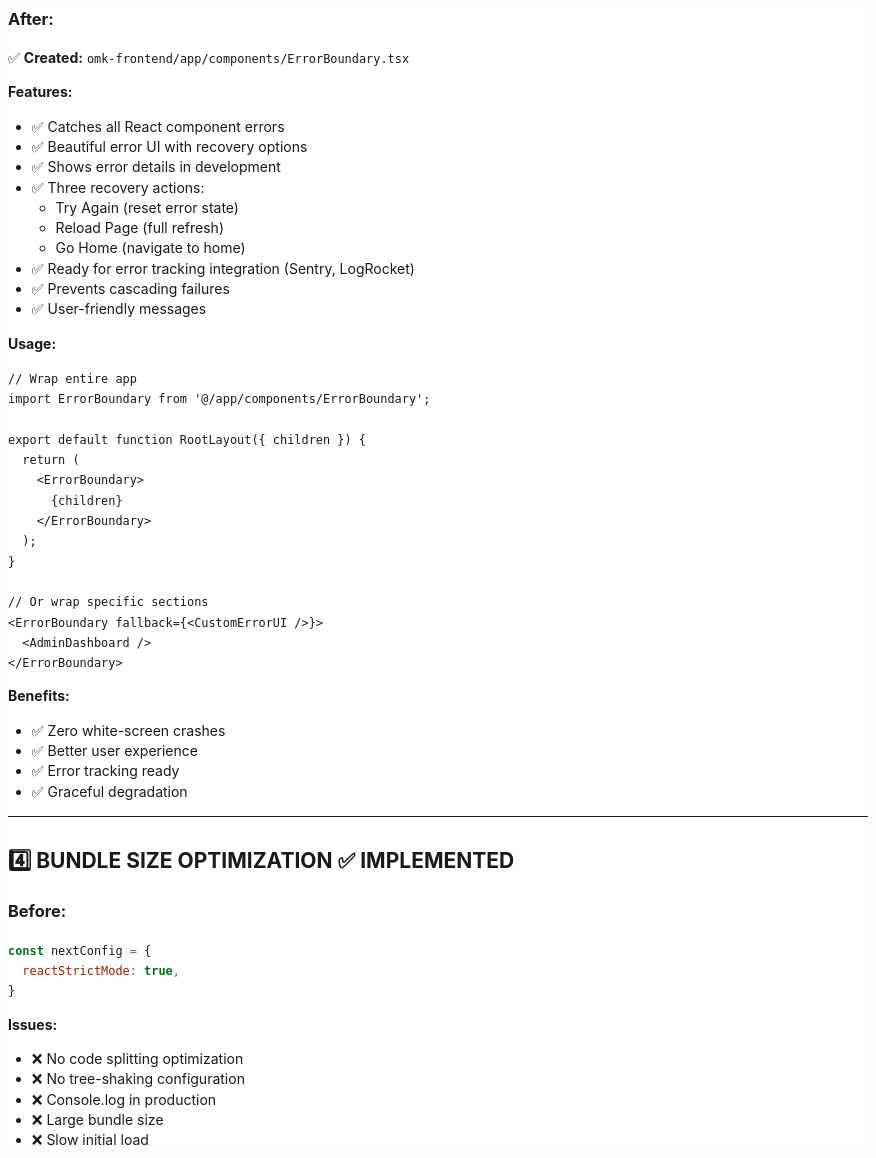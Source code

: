 ### **After:**
✅ **Created:** `omk-frontend/app/components/ErrorBoundary.tsx`

**Features:**
- ✅ Catches all React component errors
- ✅ Beautiful error UI with recovery options
- ✅ Shows error details in development
- ✅ Three recovery actions:
  - Try Again (reset error state)
  - Reload Page (full refresh)
  - Go Home (navigate to home)
- ✅ Ready for error tracking integration (Sentry, LogRocket)
- ✅ Prevents cascading failures
- ✅ User-friendly messages

**Usage:**
```tsx
// Wrap entire app
import ErrorBoundary from '@/app/components/ErrorBoundary';

export default function RootLayout({ children }) {
  return (
    <ErrorBoundary>
      {children}
    </ErrorBoundary>
  );
}

// Or wrap specific sections
<ErrorBoundary fallback={<CustomErrorUI />}>
  <AdminDashboard />
</ErrorBoundary>
```

**Benefits:**
- ✅ Zero white-screen crashes
- ✅ Better user experience
- ✅ Error tracking ready
- ✅ Graceful degradation

---

## 4️⃣ **BUNDLE SIZE OPTIMIZATION** ✅ IMPLEMENTED

### **Before:**
```javascript
const nextConfig = {
  reactStrictMode: true,
}
```

**Issues:**
- ❌ No code splitting optimization
- ❌ No tree-shaking configuration
- ❌ Console.log in production
- ❌ Large bundle size
- ❌ Slow initial load
